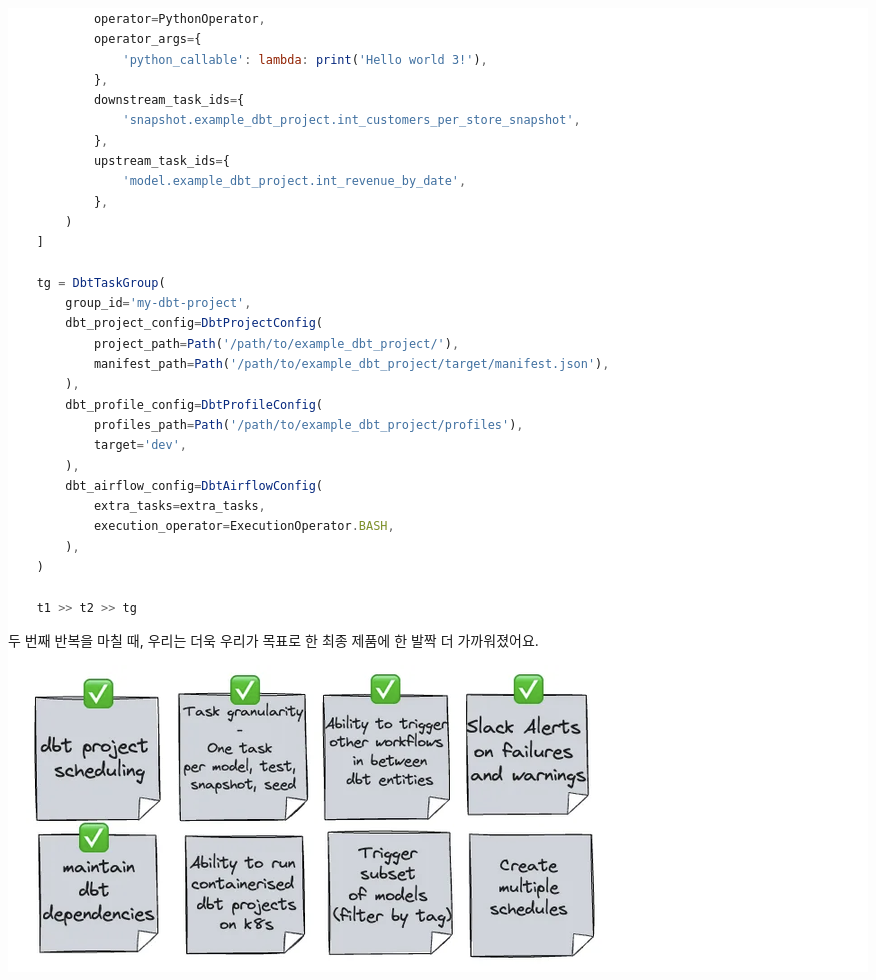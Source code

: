 ```js
            operator=PythonOperator,
            operator_args={
                'python_callable': lambda: print('Hello world 3!'),
            },
            downstream_task_ids={
                'snapshot.example_dbt_project.int_customers_per_store_snapshot',
            },
            upstream_task_ids={
                'model.example_dbt_project.int_revenue_by_date',
            },
        )
    ]

    tg = DbtTaskGroup(
        group_id='my-dbt-project',
        dbt_project_config=DbtProjectConfig(
            project_path=Path('/path/to/example_dbt_project/'),
            manifest_path=Path('/path/to/example_dbt_project/target/manifest.json'),
        ),
        dbt_profile_config=DbtProfileConfig(
            profiles_path=Path('/path/to/example_dbt_project/profiles'),
            target='dev',
        ),
        dbt_airflow_config=DbtAirflowConfig(
            extra_tasks=extra_tasks,
            execution_operator=ExecutionOperator.BASH,
        ),
    )

    t1 >> t2 >> tg
```

<div class="content-ad"></div>

두 번째 반복을 마칠 때, 우리는 더욱 우리가 목표로 한 최종 제품에 한 발짝 더 가까워졌어요.

![이미지](/assets/img/2024-06-19-dbtAirflow_5.png)
